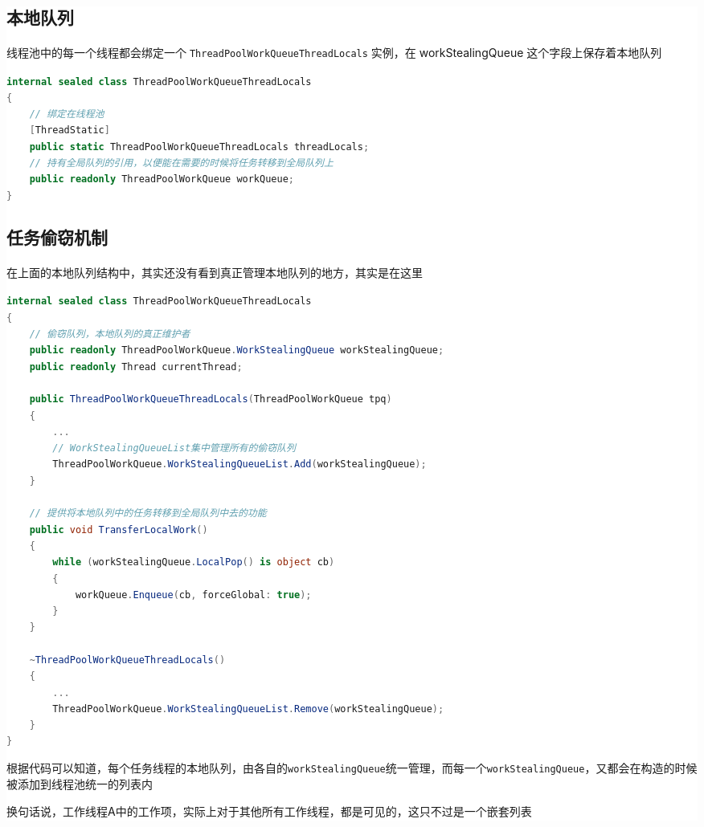 ## 本地队列

线程池中的每一个线程都会绑定一个 `ThreadPoolWorkQueueThreadLocals` 实例，在 workStealingQueue 这个字段上保存着本地队列

```c#
internal sealed class ThreadPoolWorkQueueThreadLocals
{
    // 绑定在线程池
    [ThreadStatic]
    public static ThreadPoolWorkQueueThreadLocals threadLocals;
    // 持有全局队列的引用，以便能在需要的时候将任务转移到全局队列上
    public readonly ThreadPoolWorkQueue workQueue;
}
```

## 任务偷窃机制

在上面的本地队列结构中，其实还没有看到真正管理本地队列的地方，其实是在这里

```c#
internal sealed class ThreadPoolWorkQueueThreadLocals
{
    // 偷窃队列，本地队列的真正维护者
    public readonly ThreadPoolWorkQueue.WorkStealingQueue workStealingQueue;
    public readonly Thread currentThread;

    public ThreadPoolWorkQueueThreadLocals(ThreadPoolWorkQueue tpq)
    {
    	...
        // WorkStealingQueueList集中管理所有的偷窃队列
        ThreadPoolWorkQueue.WorkStealingQueueList.Add(workStealingQueue);
    }

    // 提供将本地队列中的任务转移到全局队列中去的功能
    public void TransferLocalWork()
    {
        while (workStealingQueue.LocalPop() is object cb)
        {
            workQueue.Enqueue(cb, forceGlobal: true);
        }
    }

    ~ThreadPoolWorkQueueThreadLocals()
    {
        ...
        ThreadPoolWorkQueue.WorkStealingQueueList.Remove(workStealingQueue);
    }
}
```

根据代码可以知道，每个任务线程的本地队列，由各自的`workStealingQueue`统一管理，而每一个`workStealingQueue`，又都会在构造的时候被添加到线程池统一的列表内

换句话说，工作线程A中的工作项，实际上对于其他所有工作线程，都是可见的，这只不过是一个嵌套列表
